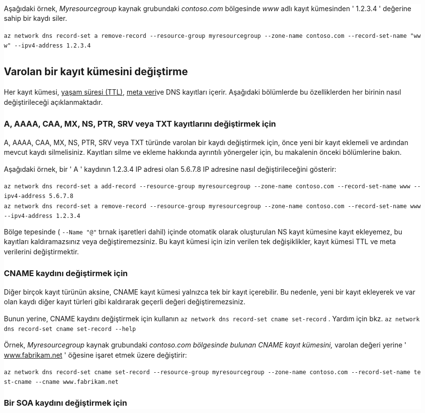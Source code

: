 Aşağıdaki örnek, *Myresourcegroup* kaynak grubundaki *contoso.com* bölgesinde *www* adlı kayıt kümesinden ' 1.2.3.4 ' değerine sahip bir kaydı siler.

```azurecli
az network dns record-set a remove-record --resource-group myresourcegroup --zone-name contoso.com --record-set-name "www" --ipv4-address 1.2.3.4
```

## <a name="modify-an-existing-record-set"></a>Varolan bir kayıt kümesini değiştirme

Her kayıt kümesi, [yaşam süresi (TTL)](dns-zones-records.md#time-to-live), [meta veri](dns-zones-records.md#tags-and-metadata)ve DNS kayıtları içerir. Aşağıdaki bölümlerde bu özelliklerden her birinin nasıl değiştirileceği açıklanmaktadır.

### <a name="to-modify-an-a-aaaa-caa-mx-ns-ptr-srv-or-txt-record"></a>A, AAAA, CAA, MX, NS, PTR, SRV veya TXT kayıtlarını değiştirmek için

A, AAAA, CAA, MX, NS, PTR, SRV veya TXT türünde varolan bir kaydı değiştirmek için, önce yeni bir kayıt eklemeli ve ardından mevcut kaydı silmelisiniz. Kayıtları silme ve ekleme hakkında ayrıntılı yönergeler için, bu makalenin önceki bölümlerine bakın.

Aşağıdaki örnek, bir ' A ' kaydının 1.2.3.4 IP adresi olan 5.6.7.8 IP adresine nasıl değiştirileceğini gösterir:

```azurecli
az network dns record-set a add-record --resource-group myresourcegroup --zone-name contoso.com --record-set-name www --ipv4-address 5.6.7.8
az network dns record-set a remove-record --resource-group myresourcegroup --zone-name contoso.com --record-set-name www --ipv4-address 1.2.3.4
```

Bölge tepesinde ( `--Name "@"` tırnak işaretleri dahil) içinde otomatik olarak oluşturulan NS kayıt kümesine kayıt ekleyemez, bu kayıtları kaldıramazsınız veya değiştiremezsiniz. Bu kayıt kümesi için izin verilen tek değişiklikler, kayıt kümesi TTL ve meta verilerini değiştirmektir.

### <a name="to-modify-a-cname-record"></a>CNAME kaydını değiştirmek için

Diğer birçok kayıt türünün aksine, CNAME kayıt kümesi yalnızca tek bir kayıt içerebilir.  Bu nedenle, yeni bir kayıt ekleyerek ve var olan kaydı diğer kayıt türleri gibi kaldırarak geçerli değeri değiştiremezsiniz.

Bunun yerine, CNAME kaydını değiştirmek için kullanın `az network dns record-set cname set-record` . Yardım için bkz. `az network dns record-set cname set-record --help`

Örnek, *Myresourcegroup* kaynak grubundaki *contoso.com* *bölgesinde bulunan CNAME kayıt kümesini,* varolan değeri yerine ' www.fabrikam.net ' öğesine işaret etmek üzere değiştirir:

```azurecli
az network dns record-set cname set-record --resource-group myresourcegroup --zone-name contoso.com --record-set-name test-cname --cname www.fabrikam.net
``` 

### <a name="to-modify-an-soa-record"></a>Bir SOA kaydını değiştirmek için
